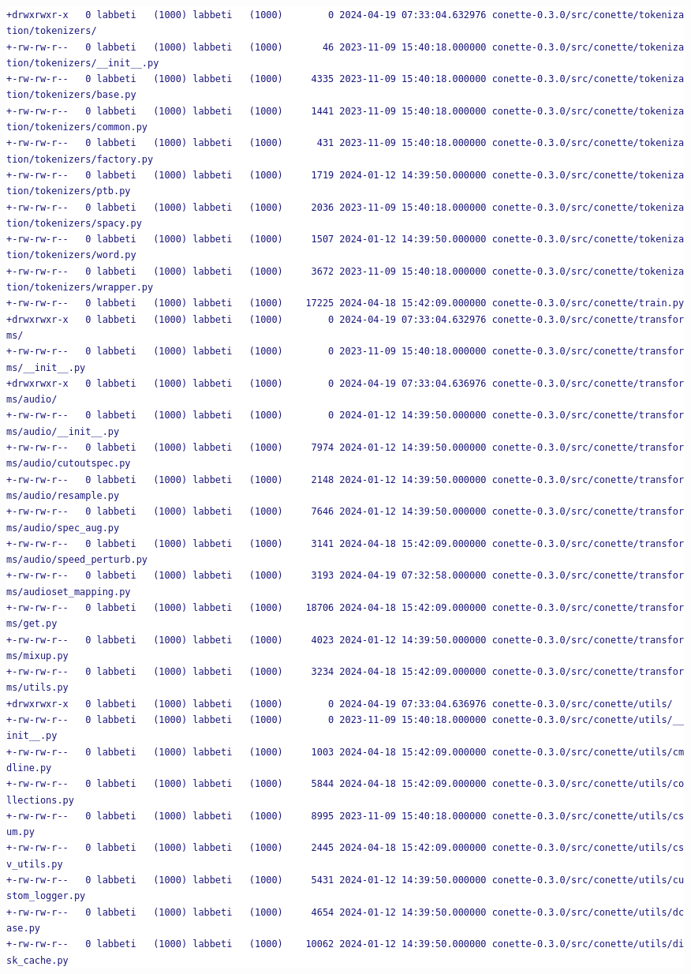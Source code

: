 ```diff
+drwxrwxr-x   0 labbeti   (1000) labbeti   (1000)        0 2024-04-19 07:33:04.632976 conette-0.3.0/src/conette/tokenization/tokenizers/
+-rw-rw-r--   0 labbeti   (1000) labbeti   (1000)       46 2023-11-09 15:40:18.000000 conette-0.3.0/src/conette/tokenization/tokenizers/__init__.py
+-rw-rw-r--   0 labbeti   (1000) labbeti   (1000)     4335 2023-11-09 15:40:18.000000 conette-0.3.0/src/conette/tokenization/tokenizers/base.py
+-rw-rw-r--   0 labbeti   (1000) labbeti   (1000)     1441 2023-11-09 15:40:18.000000 conette-0.3.0/src/conette/tokenization/tokenizers/common.py
+-rw-rw-r--   0 labbeti   (1000) labbeti   (1000)      431 2023-11-09 15:40:18.000000 conette-0.3.0/src/conette/tokenization/tokenizers/factory.py
+-rw-rw-r--   0 labbeti   (1000) labbeti   (1000)     1719 2024-01-12 14:39:50.000000 conette-0.3.0/src/conette/tokenization/tokenizers/ptb.py
+-rw-rw-r--   0 labbeti   (1000) labbeti   (1000)     2036 2023-11-09 15:40:18.000000 conette-0.3.0/src/conette/tokenization/tokenizers/spacy.py
+-rw-rw-r--   0 labbeti   (1000) labbeti   (1000)     1507 2024-01-12 14:39:50.000000 conette-0.3.0/src/conette/tokenization/tokenizers/word.py
+-rw-rw-r--   0 labbeti   (1000) labbeti   (1000)     3672 2023-11-09 15:40:18.000000 conette-0.3.0/src/conette/tokenization/tokenizers/wrapper.py
+-rw-rw-r--   0 labbeti   (1000) labbeti   (1000)    17225 2024-04-18 15:42:09.000000 conette-0.3.0/src/conette/train.py
+drwxrwxr-x   0 labbeti   (1000) labbeti   (1000)        0 2024-04-19 07:33:04.632976 conette-0.3.0/src/conette/transforms/
+-rw-rw-r--   0 labbeti   (1000) labbeti   (1000)        0 2023-11-09 15:40:18.000000 conette-0.3.0/src/conette/transforms/__init__.py
+drwxrwxr-x   0 labbeti   (1000) labbeti   (1000)        0 2024-04-19 07:33:04.636976 conette-0.3.0/src/conette/transforms/audio/
+-rw-rw-r--   0 labbeti   (1000) labbeti   (1000)        0 2024-01-12 14:39:50.000000 conette-0.3.0/src/conette/transforms/audio/__init__.py
+-rw-rw-r--   0 labbeti   (1000) labbeti   (1000)     7974 2024-01-12 14:39:50.000000 conette-0.3.0/src/conette/transforms/audio/cutoutspec.py
+-rw-rw-r--   0 labbeti   (1000) labbeti   (1000)     2148 2024-01-12 14:39:50.000000 conette-0.3.0/src/conette/transforms/audio/resample.py
+-rw-rw-r--   0 labbeti   (1000) labbeti   (1000)     7646 2024-01-12 14:39:50.000000 conette-0.3.0/src/conette/transforms/audio/spec_aug.py
+-rw-rw-r--   0 labbeti   (1000) labbeti   (1000)     3141 2024-04-18 15:42:09.000000 conette-0.3.0/src/conette/transforms/audio/speed_perturb.py
+-rw-rw-r--   0 labbeti   (1000) labbeti   (1000)     3193 2024-04-19 07:32:58.000000 conette-0.3.0/src/conette/transforms/audioset_mapping.py
+-rw-rw-r--   0 labbeti   (1000) labbeti   (1000)    18706 2024-04-18 15:42:09.000000 conette-0.3.0/src/conette/transforms/get.py
+-rw-rw-r--   0 labbeti   (1000) labbeti   (1000)     4023 2024-01-12 14:39:50.000000 conette-0.3.0/src/conette/transforms/mixup.py
+-rw-rw-r--   0 labbeti   (1000) labbeti   (1000)     3234 2024-04-18 15:42:09.000000 conette-0.3.0/src/conette/transforms/utils.py
+drwxrwxr-x   0 labbeti   (1000) labbeti   (1000)        0 2024-04-19 07:33:04.636976 conette-0.3.0/src/conette/utils/
+-rw-rw-r--   0 labbeti   (1000) labbeti   (1000)        0 2023-11-09 15:40:18.000000 conette-0.3.0/src/conette/utils/__init__.py
+-rw-rw-r--   0 labbeti   (1000) labbeti   (1000)     1003 2024-04-18 15:42:09.000000 conette-0.3.0/src/conette/utils/cmdline.py
+-rw-rw-r--   0 labbeti   (1000) labbeti   (1000)     5844 2024-04-18 15:42:09.000000 conette-0.3.0/src/conette/utils/collections.py
+-rw-rw-r--   0 labbeti   (1000) labbeti   (1000)     8995 2023-11-09 15:40:18.000000 conette-0.3.0/src/conette/utils/csum.py
+-rw-rw-r--   0 labbeti   (1000) labbeti   (1000)     2445 2024-04-18 15:42:09.000000 conette-0.3.0/src/conette/utils/csv_utils.py
+-rw-rw-r--   0 labbeti   (1000) labbeti   (1000)     5431 2024-01-12 14:39:50.000000 conette-0.3.0/src/conette/utils/custom_logger.py
+-rw-rw-r--   0 labbeti   (1000) labbeti   (1000)     4654 2024-01-12 14:39:50.000000 conette-0.3.0/src/conette/utils/dcase.py
+-rw-rw-r--   0 labbeti   (1000) labbeti   (1000)    10062 2024-01-12 14:39:50.000000 conette-0.3.0/src/conette/utils/disk_cache.py
```